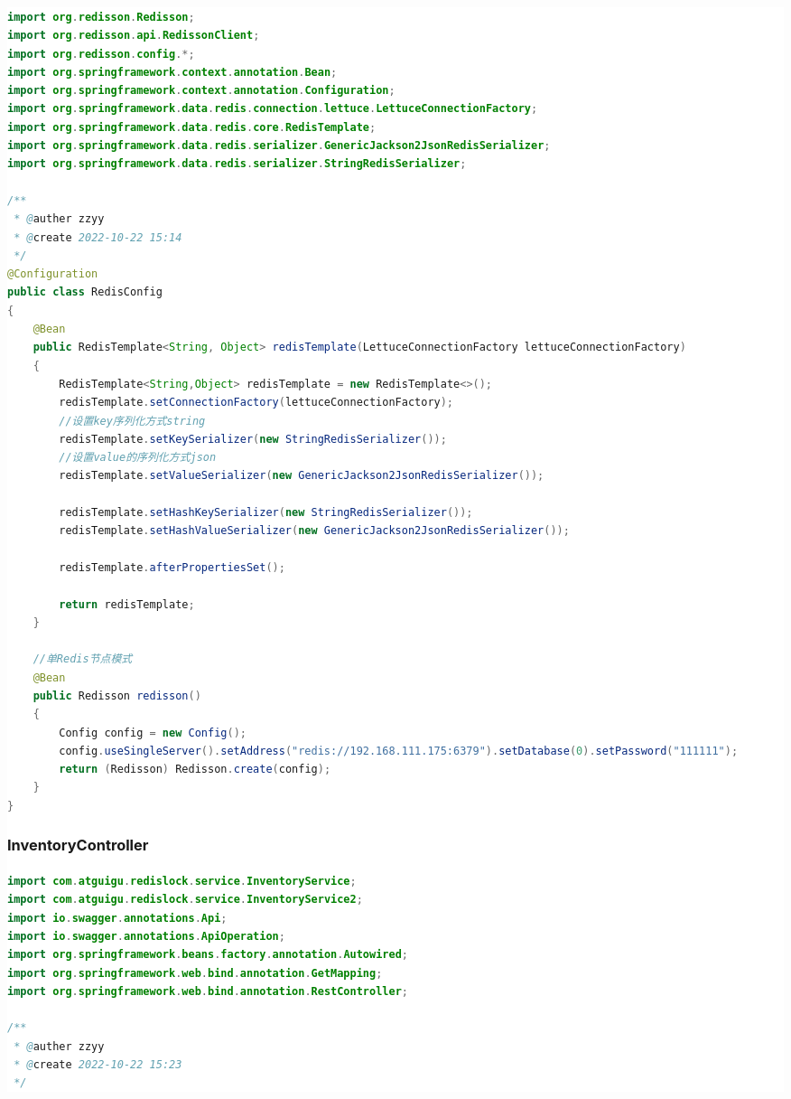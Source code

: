 ```java
import org.redisson.Redisson;
import org.redisson.api.RedissonClient;
import org.redisson.config.*;
import org.springframework.context.annotation.Bean;
import org.springframework.context.annotation.Configuration;
import org.springframework.data.redis.connection.lettuce.LettuceConnectionFactory;
import org.springframework.data.redis.core.RedisTemplate;
import org.springframework.data.redis.serializer.GenericJackson2JsonRedisSerializer;
import org.springframework.data.redis.serializer.StringRedisSerializer;

/**
 * @auther zzyy
 * @create 2022-10-22 15:14
 */
@Configuration
public class RedisConfig
{
    @Bean
    public RedisTemplate<String, Object> redisTemplate(LettuceConnectionFactory lettuceConnectionFactory)
    {
        RedisTemplate<String,Object> redisTemplate = new RedisTemplate<>();
        redisTemplate.setConnectionFactory(lettuceConnectionFactory);
        //设置key序列化方式string
        redisTemplate.setKeySerializer(new StringRedisSerializer());
        //设置value的序列化方式json
        redisTemplate.setValueSerializer(new GenericJackson2JsonRedisSerializer());

        redisTemplate.setHashKeySerializer(new StringRedisSerializer());
        redisTemplate.setHashValueSerializer(new GenericJackson2JsonRedisSerializer());

        redisTemplate.afterPropertiesSet();

        return redisTemplate;
    }

    //单Redis节点模式
    @Bean
    public Redisson redisson()
    {
        Config config = new Config();
        config.useSingleServer().setAddress("redis://192.168.111.175:6379").setDatabase(0).setPassword("111111");
        return (Redisson) Redisson.create(config);
    }
}
```

### InventoryController

```java
import com.atguigu.redislock.service.InventoryService;
import com.atguigu.redislock.service.InventoryService2;
import io.swagger.annotations.Api;
import io.swagger.annotations.ApiOperation;
import org.springframework.beans.factory.annotation.Autowired;
import org.springframework.web.bind.annotation.GetMapping;
import org.springframework.web.bind.annotation.RestController;

/**
 * @auther zzyy
 * @create 2022-10-22 15:23
 */
```